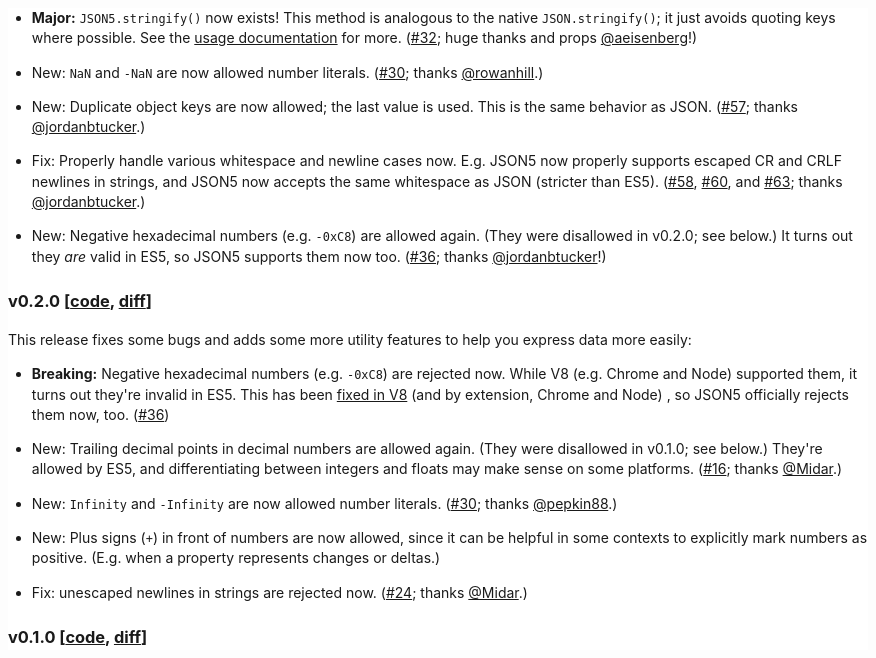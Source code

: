 - **Major:** `JSON5.stringify()` now exists!
  This method is analogous to the native `JSON.stringify()`; it just avoids quoting keys where possible. See
  the [usage documentation](./README.md#usage) for more.
  ([#32]; huge thanks and props [@aeisenberg]!)

- New: `NaN` and `-NaN` are now allowed number literals.
  ([#30]; thanks [@rowanhill].)

- New: Duplicate object keys are now allowed; the last value is used. This is the same behavior as JSON. ([#57];
  thanks [@jordanbtucker].)

- Fix: Properly handle various whitespace and newline cases now. E.g. JSON5 now properly supports escaped CR and CRLF
  newlines in strings, and JSON5 now accepts the same whitespace as JSON (stricter than ES5).
  ([#58], [#60], and [#63]; thanks [@jordanbtucker].)

- New: Negative hexadecimal numbers (e.g. `-0xC8`) are allowed again.
  (They were disallowed in v0.2.0; see below.)
  It turns out they *are* valid in ES5, so JSON5 supports them now too.
  ([#36]; thanks [@jordanbtucker]!)

### v0.2.0 [[code][c0.2.0], [diff][d0.2.0]]

[c0.2.0]: https://github.com/json5/json5/tree/v0.2.0

[d0.2.0]: https://github.com/json5/json5/compare/v0.1.0...v0.2.0

This release fixes some bugs and adds some more utility features to help you express data more easily:

- **Breaking:** Negative hexadecimal numbers (e.g. `-0xC8`) are rejected now. While V8 (e.g. Chrome and Node) supported
  them, it turns out they're invalid in ES5. This has been [fixed in V8][v8-hex-fix] (and by extension, Chrome and Node)
  , so JSON5 officially rejects them now, too. ([#36])

- New: Trailing decimal points in decimal numbers are allowed again.
  (They were disallowed in v0.1.0; see below.)
  They're allowed by ES5, and differentiating between integers and floats may make sense on some platforms. ([#16];
  thanks [@Midar].)

- New: `Infinity` and `-Infinity` are now allowed number literals.
  ([#30]; thanks [@pepkin88].)

- New: Plus signs (`+`) in front of numbers are now allowed, since it can be helpful in some contexts to explicitly mark
  numbers as positive.
  (E.g. when a property represents changes or deltas.)

- Fix: unescaped newlines in strings are rejected now.
  ([#24]; thanks [@Midar].)

### v0.1.0 [[code][c0.1.0], [diff][d0.1.0]]

[c0.1.0]: https://github.com/json5/json5/tree/v0.1.0

[d0.1.0]: https://github.com/json5/json5/compare/v0.0.1...v0.1.0


[c2.1.3]: https://github.com/json5/json5/tree/v2.1.3
[d2.1.3]: https://github.com/json5/json5/compare/v2.1.2...v2.1.3
[c2.1.2]: https://github.com/json5/json5/tree/v2.1.2
[d2.1.2]: https://github.com/json5/json5/compare/v2.1.1...v2.1.2
[c2.1.1]: https://github.com/json5/json5/tree/v2.1.1
[d2.1.1]: https://github.com/json5/json5/compare/v2.0.1...v2.1.1
[c2.1.0]: https://github.com/json5/json5/tree/v2.1.0
[d2.1.0]: https://github.com/json5/json5/compare/v2.0.1...v2.1.0
[c2.0.1]: https://github.com/json5/json5/tree/v2.0.1
[d2.0.1]: https://github.com/json5/json5/compare/v2.0.0...v2.0.1
[c2.0.0]: https://github.com/json5/json5/tree/v2.0.0
[d2.0.0]: https://github.com/json5/json5/compare/v1.0.1...v2.0.0
[c1.0.1]: https://github.com/json5/json5/tree/v1.0.1
[d1.0.1]: https://github.com/json5/json5/compare/v1.0.0...v1.0.1
[c1.0.0]: https://github.com/json5/json5/tree/v1.0.0
[d1.0.0]: https://github.com/json5/json5/compare/v0.5.1...v1.0.0
[c0.5.1]: https://github.com/json5/json5/tree/v0.5.1
[d0.5.1]: https://github.com/json5/json5/compare/v0.5.0...v0.5.1
[c0.5.0]: https://github.com/json5/json5/tree/v0.5.0
[d0.5.0]: https://github.com/json5/json5/compare/v0.4.0...v0.5.0
[c0.4.0]: https://github.com/json5/json5/tree/v0.4.0
[d0.4.0]: https://github.com/json5/json5/compare/v0.2.0...v0.4.0
[c0.0.1]: https://github.com/json5/json5/tree/v0.0.1
[d0.0.1]: https://github.com/json5/json5/compare/v0.0.0...v0.0.1
[json_parse.js]: https://github.com/douglascrockford/JSON-js/blob/master/json_parse.js
[v8-hex-fix]: http://code.google.com/p/v8/issues/detail?id=2240
[@MaxNanasy]: https://github.com/MaxNanasy
[@Midar]: https://github.com/Midar
[@pepkin88]: https://github.com/pepkin88
[@rowanhill]: https://github.com/rowanhill
[@aeisenberg]: https://github.com/aeisenberg
[@jordanbtucker]: https://github.com/jordanbtucker
[@amb26]: https://github.com/amb26
[#1]: https://github.com/json5/json5/issues/1
[#16]: https://github.com/json5/json5/issues/16
[#24]: https://github.com/json5/json5/issues/24
[#30]: https://github.com/json5/json5/issues/30
[#32]: https://github.com/json5/json5/issues/32
[#36]: https://github.com/json5/json5/issues/36
[#57]: https://github.com/json5/json5/issues/57
[#58]: https://github.com/json5/json5/pull/58
[#60]: https://github.com/json5/json5/pull/60
[#63]: https://github.com/json5/json5/pull/63
[#66]: https://github.com/json5/json5/issues/66
[#67]: https://github.com/json5/json5/issues/67
[#68]: https://github.com/json5/json5/issues/68
[#70]: https://github.com/json5/json5/issues/70
[#71]: https://github.com/json5/json5/issues/71
[#72]: https://github.com/json5/json5/issues/72
[#84]: https://github.com/json5/json5/pull/84
[#89]: https://github.com/json5/json5/pull/89
[#97]: https://github.com/json5/json5/pull/97
[#101]: https://github.com/json5/json5/pull/101
[#108]: https://github.com/json5/json5/pull/108
[#134]: https://github.com/json5/json5/pull/134
[#154]: https://github.com/json5/json5/issues/154
[#181]: https://github.com/json5/json5/issues/181
[#182]: https://github.com/json5/json5/issues/182
[#187]: https://github.com/json5/json5/issues/187
[#196]: https://github.com/json5/json5/issues/196
[#208]: https://github.com/json5/json5/issues/208
[#210]: https://github.com/json5/json5/issues/210